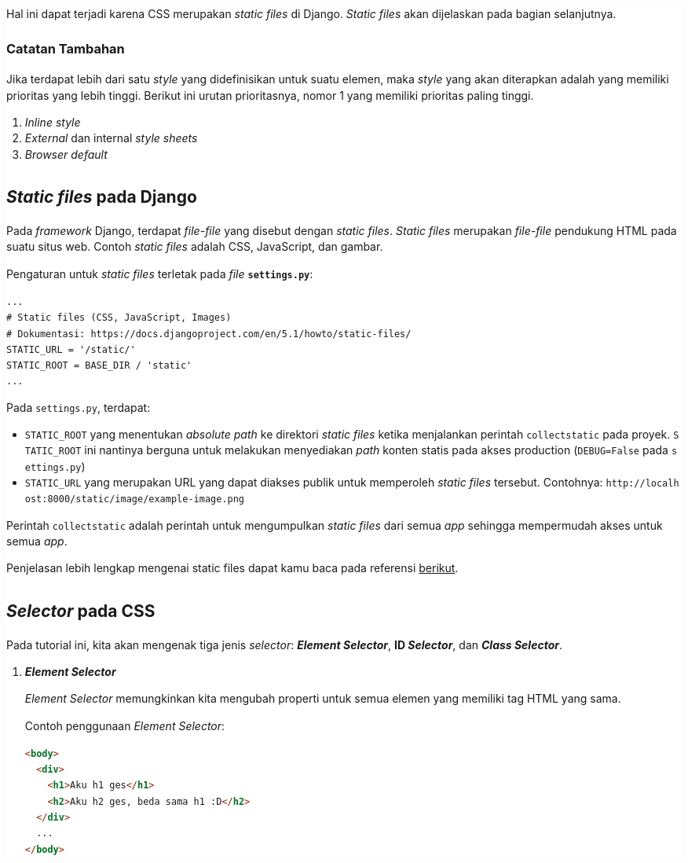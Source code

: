 Hal ini dapat terjadi karena CSS merupakan _static files_ di Django. _Static files_ akan dijelaskan pada bagian selanjutnya.

### Catatan Tambahan

Jika terdapat lebih dari satu _style_ yang didefinisikan untuk suatu elemen, maka _style_ yang akan diterapkan adalah yang memiliki prioritas yang lebih tinggi. Berikut ini urutan prioritasnya, nomor 1 yang memiliki prioritas paling tinggi.

1. _Inline style_
2. _External_ dan internal _style sheets_
3. _Browser default_

## *Static files* pada Django

Pada _framework_ Django, terdapat _file-file_ yang disebut dengan _static files_. _Static files_ merupakan _file-file_ pendukung HTML pada suatu situs web. Contoh _static files_ adalah CSS, JavaScript, dan gambar. 

Pengaturan untuk _static files_ terletak pada _file_ **`settings.py`**:

```html 
...
# Static files (CSS, JavaScript, Images)
# Dokumentasi: https://docs.djangoproject.com/en/5.1/howto/static-files/
STATIC_URL = '/static/'
STATIC_ROOT = BASE_DIR / 'static'
...
```
Pada `settings.py`, terdapat:

- `STATIC_ROOT` yang menentukan _absolute path_ ke direktori _static files_ ketika menjalankan perintah `collectstatic` pada proyek. `STATIC_ROOT` ini nantinya berguna untuk melakukan menyediakan *path* konten statis pada akses production (`DEBUG=False` pada `settings.py`)
- `STATIC_URL` yang merupakan URL yang dapat diakses publik untuk memperoleh _static files_ tersebut. Contohnya: `http://localhost:8000/static/image/example-image.png`

Perintah `collectstatic` adalah perintah untuk mengumpulkan _static files_ dari semua _app_ sehingga mempermudah akses untuk semua _app_.

Penjelasan lebih lengkap mengenai static files dapat kamu baca pada referensi [berikut](https://docs.djangoproject.com/en/5.1/ref/contrib/staticfiles/).

## _Selector_ pada CSS

Pada tutorial ini, kita akan mengenak tiga jenis _selector_: **_Element Selector_**, **ID _Selector_**, dan **_Class Selector_**.

1. **_Element Selector_**

    _Element Selector_ memungkinkan kita mengubah properti untuk semua elemen yang memiliki tag HTML yang sama.
    
    Contoh penggunaan _Element Selector_:
    ```html 
    <body>
      <div>
        <h1>Aku h1 ges</h1>
        <h2>Aku h2 ges, beda sama h1 :D</h2>
      </div>
      ...
    </body>
    ```
    